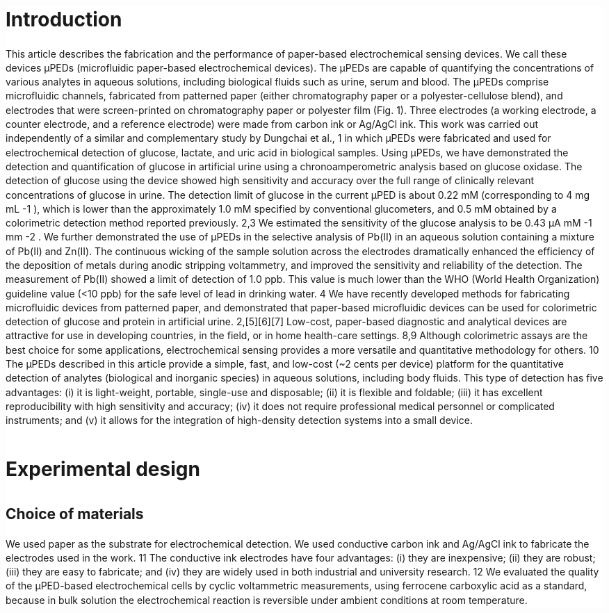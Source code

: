 # Introduction

This article describes the fabrication and the performance of paper-based electrochemical sensing devices. We call these devices μPEDs (microfluidic paper-based electrochemical devices). The μPEDs are capable of quantifying the concentrations of various analytes in aqueous solutions, including biological fluids such as urine, serum and blood. The μPEDs comprise microfluidic channels, fabricated from patterned paper (either chromatography paper or a polyester-cellulose blend), and electrodes that were screen-printed on chromatography paper or polyester film (Fig. 1). Three electrodes (a working electrode, a counter electrode, and a reference electrode) were made from carbon ink or Ag/AgCl ink. This work was carried out independently of a similar and complementary study by Dungchai et al., 1 in which μPEDs were fabricated and used for electrochemical detection of glucose, lactate, and uric acid in biological samples. Using μPEDs, we have demonstrated the detection and quantification of glucose in artificial urine using a chronoamperometric analysis based on glucose oxidase. The detection of glucose using the device showed high sensitivity and accuracy over the full range of clinically relevant concentrations of glucose in urine. The detection limit of glucose in the current μPED is about 0.22 mM (corresponding to 4 mg mL -1 ), which is lower than the approximately 1.0 mM specified by conventional glucometers, and 0.5 mM obtained by a colorimetric detection method reported previously. 2,3 We estimated the sensitivity of the glucose analysis to be 0.43 μA mM -1 mm -2 . We further demonstrated the use of μPEDs in the selective analysis of Pb(II) in an aqueous solution containing a mixture of Pb(II) and Zn(II). The continuous wicking of the sample solution across the electrodes dramatically enhanced the efficiency of the deposition of metals during anodic stripping voltammetry, and improved the sensitivity and reliability of the detection. The measurement of Pb(II) showed a limit of detection of 1.0 ppb. This value is much lower than the WHO (World Health Organization) guideline value (<10 ppb) for the safe level of lead in drinking water. 4 We have recently developed methods for fabricating microfluidic devices from patterned paper, and demonstrated that paper-based microfluidic devices can be used for colorimetric detection of glucose and protein in artificial urine. 2,[5][6][7] Low-cost, paper-based diagnostic and analytical devices are attractive for use in developing countries, in the field, or in home health-care settings. 8,9 Although colorimetric assays are the best choice for some applications, electrochemical sensing provides a more versatile and quantitative methodology for others. 10 The μPEDs described in this article provide a simple, fast, and low-cost (~2 cents per device) platform for the quantitative detection of analytes (biological and inorganic species) in aqueous solutions, including body fluids. This type of detection has five advantages: (i) it is light-weight, portable, single-use and disposable; (ii) it is flexible and foldable; (iii) it has excellent reproducibility with high sensitivity and accuracy; (iv) it does not require professional medical personnel or complicated instruments; and (v) it allows for the integration of high-density detection systems into a small device.

# Experimental design

## Choice of materials

We used paper as the substrate for electrochemical detection. We used conductive carbon ink and Ag/AgCl ink to fabricate the electrodes used in the work. 11 The conductive ink electrodes have four advantages: (i) they are inexpensive; (ii) they are robust; (iii) they are easy to fabricate; and (iv) they are widely used in both industrial and university research. 12 We evaluated the quality of the μPED-based electrochemical cells by cyclic voltammetric measurements, using ferrocene carboxylic acid as a standard, because in bulk solution the electrochemical reaction is reversible under ambient conditions at room temperature.
